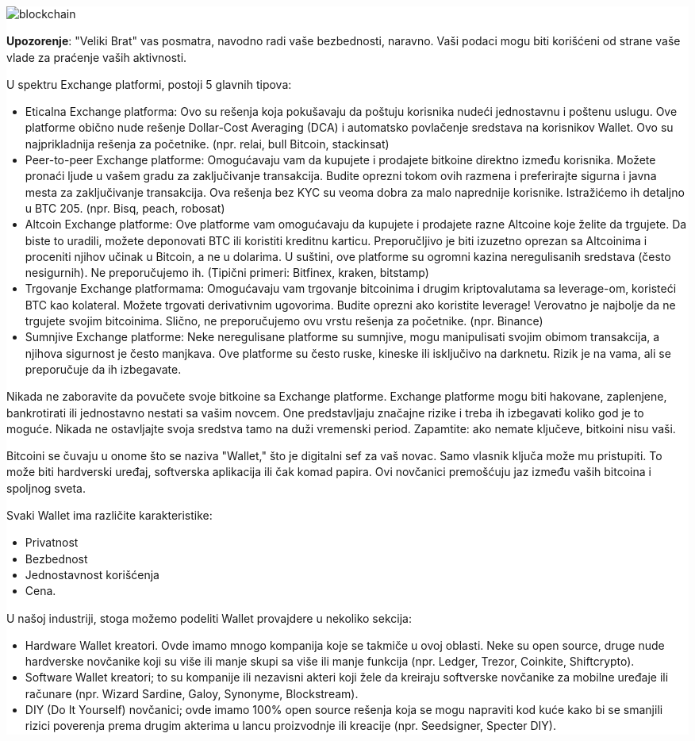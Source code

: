 
![blockchain](assets/industrie/4.webp)


**Upozorenje**: "Veliki Brat" vas posmatra, navodno radi vaše bezbednosti, naravno. Vaši podaci mogu biti korišćeni od strane vaše vlade za praćenje vaših aktivnosti.


U spektru Exchange platformi, postoji 5 glavnih tipova:



- Eticalna Exchange platforma: Ovo su rešenja koja pokušavaju da poštuju korisnika nudeći jednostavnu i poštenu uslugu. Ove platforme obično nude rešenje Dollar-Cost Averaging (DCA) i automatsko povlačenje sredstava na korisnikov Wallet. Ovo su najprikladnija rešenja za početnike. (npr. relai, bull Bitcoin, stackinsat)
- Peer-to-peer Exchange platforme: Omogućavaju vam da kupujete i prodajete bitkoine direktno između korisnika. Možete pronaći ljude u vašem gradu za zaključivanje transakcija. Budite oprezni tokom ovih razmena i preferirajte sigurna i javna mesta za zaključivanje transakcija. Ova rešenja bez KYC su veoma dobra za malo naprednije korisnike. Istražićemo ih detaljno u BTC 205. (npr. Bisq, peach, robosat)
- Altcoin Exchange platforme: Ove platforme vam omogućavaju da kupujete i prodajete razne Altcoine koje želite da trgujete. Da biste to uradili, možete deponovati BTC ili koristiti kreditnu karticu. Preporučljivo je biti izuzetno oprezan sa Altcoinima i proceniti njihov učinak u Bitcoin, a ne u dolarima. U suštini, ove platforme su ogromni kazina neregulisanih sredstava (često nesigurnih). Ne preporučujemo ih. (Tipični primeri: Bitfinex, kraken, bitstamp)
- Trgovanje Exchange platformama: Omogućavaju vam trgovanje bitcoinima i drugim kriptovalutama sa leverage-om, koristeći BTC kao kolateral. Možete trgovati derivativnim ugovorima. Budite oprezni ako koristite leverage! Verovatno je najbolje da ne trgujete svojim bitcoinima. Slično, ne preporučujemo ovu vrstu rešenja za početnike. (npr. Binance)
- Sumnjive Exchange platforme: Neke neregulisane platforme su sumnjive, mogu manipulisati svojim obimom transakcija, a njihova sigurnost je često manjkava. Ove platforme su često ruske, kineske ili isključivo na darknetu. Rizik je na vama, ali se preporučuje da ih izbegavate.

Nikada ne zaboravite da povučete svoje bitkoine sa Exchange platforme. Exchange platforme mogu biti hakovane, zaplenjene, bankrotirati ili jednostavno nestati sa vašim novcem. One predstavljaju značajne rizike i treba ih izbegavati koliko god je to moguće. Nikada ne ostavljajte svoja sredstva tamo na duži vremenski period. Zapamtite: ako nemate ključeve, bitkoini nisu vaši.

Bitcoini se čuvaju u onome što se naziva "Wallet," što je digitalni sef za vaš novac. Samo vlasnik ključa može mu pristupiti. To može biti hardverski uređaj, softverska aplikacija ili čak komad papira. Ovi novčanici premošćuju jaz između vaših bitcoina i spoljnog sveta.

Svaki Wallet ima različite karakteristike:



- Privatnost
- Bezbednost
- Jednostavnost korišćenja
- Cena.


U našoj industriji, stoga možemo podeliti Wallet provajdere u nekoliko sekcija:



- Hardware Wallet kreatori. Ovde imamo mnogo kompanija koje se takmiče u ovoj oblasti. Neke su open source, druge nude hardverske novčanike koji su više ili manje skupi sa više ili manje funkcija (npr. Ledger, Trezor, Coinkite, Shiftcrypto).
- Software Wallet kreatori; to su kompanije ili nezavisni akteri koji žele da kreiraju softverske novčanike za mobilne uređaje ili računare (npr. Wizard Sardine, Galoy, Synonyme, Blockstream).
- DIY (Do It Yourself) novčanici; ovde imamo 100% open source rešenja koja se mogu napraviti kod kuće kako bi se smanjili rizici poverenja prema drugim akterima u lancu proizvodnje ili kreacije (npr. Seedsigner, Specter DIY).
